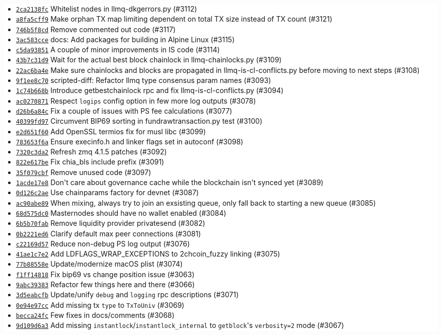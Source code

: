 - [`2ca2138fc`](https://github.com/2chcoinpay/2chcoin/commit/2ca2138fc) Whitelist nodes in llmq-dkgerrors.py (#3112)
- [`a8fa5cff9`](https://github.com/2chcoinpay/2chcoin/commit/a8fa5cff9) Make orphan TX map limiting dependent on total TX size instead of TX count (#3121)
- [`746b5f8cd`](https://github.com/2chcoinpay/2chcoin/commit/746b5f8cd) Remove commented out code (#3117)
- [`3ac583cce`](https://github.com/2chcoinpay/2chcoin/commit/3ac583cce) docs: Add packages for building in Alpine Linux (#3115)
- [`c5da93851`](https://github.com/2chcoinpay/2chcoin/commit/c5da93851) A couple of minor improvements in IS code (#3114)
- [`43b7c31d9`](https://github.com/2chcoinpay/2chcoin/commit/43b7c31d9) Wait for the actual best block chainlock in llmq-chainlocks.py (#3109)
- [`22ac6ba4e`](https://github.com/2chcoinpay/2chcoin/commit/22ac6ba4e) Make sure chainlocks and blocks are propagated in llmq-is-cl-conflicts.py before moving to next steps (#3108)
- [`9f1ee8c70`](https://github.com/2chcoinpay/2chcoin/commit/9f1ee8c70) scripted-diff: Refactor llmq type consensus param names (#3093)
- [`1c74b668b`](https://github.com/2chcoinpay/2chcoin/commit/1c74b668b) Introduce getbestchainlock rpc and fix llmq-is-cl-conflicts.py (#3094)
- [`ac0270871`](https://github.com/2chcoinpay/2chcoin/commit/ac0270871) Respect `logips` config option in few more log outputs (#3078)
- [`d26b6a84c`](https://github.com/2chcoinpay/2chcoin/commit/d26b6a84c) Fix a couple of issues with PS fee calculations (#3077)
- [`40399fd97`](https://github.com/2chcoinpay/2chcoin/commit/40399fd97) Circumvent BIP69 sorting in fundrawtransaction.py test (#3100)
- [`e2d651f60`](https://github.com/2chcoinpay/2chcoin/commit/e2d651f60) Add OpenSSL termios fix for musl libc (#3099)
- [`783653f6a`](https://github.com/2chcoinpay/2chcoin/commit/783653f6a) Ensure execinfo.h and linker flags set in autoconf (#3098)
- [`7320c3da2`](https://github.com/2chcoinpay/2chcoin/commit/7320c3da2) Refresh zmq 4.1.5 patches (#3092)
- [`822e617be`](https://github.com/2chcoinpay/2chcoin/commit/822e617be) Fix chia_bls include prefix (#3091)
- [`35f079cbf`](https://github.com/2chcoinpay/2chcoin/commit/35f079cbf) Remove unused code (#3097)
- [`1acde17e8`](https://github.com/2chcoinpay/2chcoin/commit/1acde17e8) Don't care about governance cache while the blockchain isn't synced yet (#3089)
- [`0d126c2ae`](https://github.com/2chcoinpay/2chcoin/commit/0d126c2ae) Use chainparams factory for devnet (#3087)
- [`ac90abe89`](https://github.com/2chcoinpay/2chcoin/commit/ac90abe89) When mixing, always try to join an exsisting queue, only fall back to starting a new queue (#3085)
- [`68d575dc0`](https://github.com/2chcoinpay/2chcoin/commit/68d575dc0) Masternodes should have no wallet enabled (#3084)
- [`6b5b70fab`](https://github.com/2chcoinpay/2chcoin/commit/6b5b70fab) Remove liquidity provider privatesend (#3082)
- [`0b2221ed6`](https://github.com/2chcoinpay/2chcoin/commit/0b2221ed6) Clarify default max peer connections (#3081)
- [`c22169d57`](https://github.com/2chcoinpay/2chcoin/commit/c22169d57) Reduce non-debug PS log output (#3076)
- [`41ae1c7e2`](https://github.com/2chcoinpay/2chcoin/commit/41ae1c7e2) Add LDFLAGS_WRAP_EXCEPTIONS to 2chcoin_fuzzy linking (#3075)
- [`77b88558e`](https://github.com/2chcoinpay/2chcoin/commit/77b88558e) Update/modernize macOS plist (#3074)
- [`f1ff14818`](https://github.com/2chcoinpay/2chcoin/commit/f1ff14818) Fix bip69 vs change position issue (#3063)
- [`9abc39383`](https://github.com/2chcoinpay/2chcoin/commit/9abc39383) Refactor few things here and there (#3066)
- [`3d5eabcfb`](https://github.com/2chcoinpay/2chcoin/commit/3d5eabcfb) Update/unify `debug` and `logging` rpc descriptions (#3071)
- [`0e94e97cc`](https://github.com/2chcoinpay/2chcoin/commit/0e94e97cc) Add missing tx `type` to `TxToUniv` (#3069)
- [`becca24fc`](https://github.com/2chcoinpay/2chcoin/commit/becca24fc) Few fixes in docs/comments (#3068)
- [`9d109d6a3`](https://github.com/2chcoinpay/2chcoin/commit/9d109d6a3) Add missing `instantlock`/`instantlock_internal` to `getblock`'s `verbosity=2` mode (#3067)